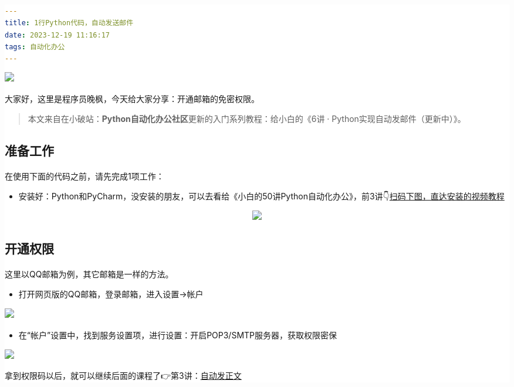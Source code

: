 ```yaml
---
title: 1行Python代码，自动发送邮件
date: 2023-12-19 11:16:17
tags: 自动化办公
---
```


![](https://course-1300615378.cos.ap-guangzhou.myqcloud.com/poemail/poemail-course.jpg)


大家好，这里是程序员晚枫，今天给大家分享：开通邮箱的免密权限。

> 本文来自在小破站：**Python自动化办公社区**更新的入门系列教程：给小白的《6讲 · Python实现自动发邮件（更新中）》。

## 准备工作

在使用下面的代码之前，请先完成1项工作：
- 安装好：Python和PyCharm，没安装的朋友，可以去看给《小白的50讲Python自动化办公》，前3讲👇[扫码下图，直达安装的视频教程](https://mp.weixin.qq.com/s/tKlzVee4kmJk4dGfKvVnFQ)

<p align="center" id='30讲自动化办公-banner'>
    <a target="_blank" href='https://www.python-office.com/video/video.html'>
    <img src="https://website-python-1300615378.cos.ap-nanjing.myqcloud.com/%E5%BC%95%E5%AF%BC%E8%B6%85%E9%93%BE%E6%8E%A5%2Fauto-work.jpg" width="100%"/>
    </a>   
</p>

## 开通权限

这里以QQ邮箱为例，其它邮箱是一样的方法。

- 打开网页版的QQ邮箱，登录邮箱，进入设置->帐户

![](https://article-1300615378.cos.ap-nanjing.myqcloud.com/poemail/%E5%BC%80%E9%80%9A%E6%9D%83%E9%99%90/001.png)

- 在“帐户”设置中，找到服务设置项，进行设置：开启POP3/SMTP服务器，获取权限密保

![](https://article-1300615378.cos.ap-nanjing.myqcloud.com/poemail/%E5%BC%80%E9%80%9A%E6%9D%83%E9%99%90/002.png)

拿到权限码以后，就可以继续后面的课程了👉第3讲：[自动发正文](http://www.python4office.cn/log/2023/12/poemail/1219-email003/)